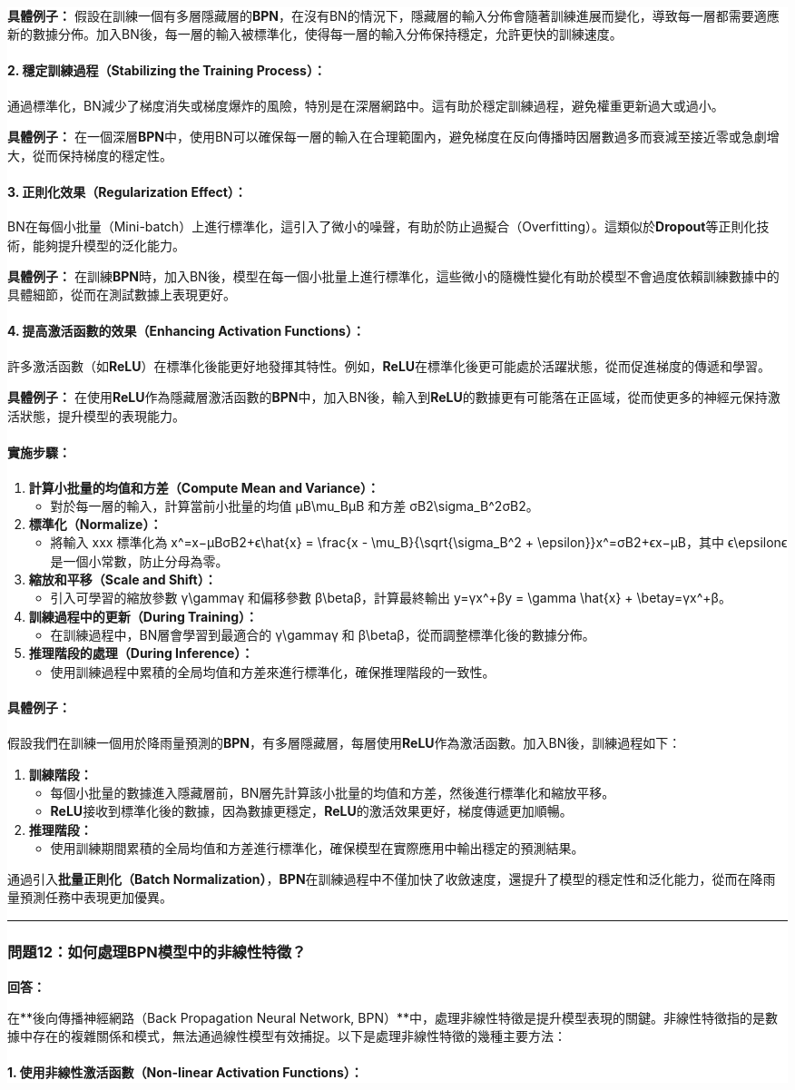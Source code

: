 **具體例子：** 假設在訓練一個有多層隱藏層的**BPN**，在沒有BN的情況下，隱藏層的輸入分佈會隨著訓練進展而變化，導致每一層都需要適應新的數據分佈。加入BN後，每一層的輸入被標準化，使得每一層的輸入分佈保持穩定，允許更快的訓練速度。

#### **2. 穩定訓練過程（Stabilizing the Training Process）：**

通過標準化，BN減少了梯度消失或梯度爆炸的風險，特別是在深層網路中。這有助於穩定訓練過程，避免權重更新過大或過小。

**具體例子：** 在一個深層**BPN**中，使用BN可以確保每一層的輸入在合理範圍內，避免梯度在反向傳播時因層數過多而衰減至接近零或急劇增大，從而保持梯度的穩定性。

#### **3. 正則化效果（Regularization Effect）：**

BN在每個小批量（Mini-batch）上進行標準化，這引入了微小的噪聲，有助於防止過擬合（Overfitting）。這類似於**Dropout**等正則化技術，能夠提升模型的泛化能力。

**具體例子：** 在訓練**BPN**時，加入BN後，模型在每一個小批量上進行標準化，這些微小的隨機性變化有助於模型不會過度依賴訓練數據中的具體細節，從而在測試數據上表現更好。

#### **4. 提高激活函數的效果（Enhancing Activation Functions）：**

許多激活函數（如**ReLU**）在標準化後能更好地發揮其特性。例如，**ReLU**在標準化後更可能處於活躍狀態，從而促進梯度的傳遞和學習。

**具體例子：** 在使用**ReLU**作為隱藏層激活函數的**BPN**中，加入BN後，輸入到**ReLU**的數據更有可能落在正區域，從而使更多的神經元保持激活狀態，提升模型的表現能力。

#### **實施步驟：**

1. **計算小批量的均值和方差（Compute Mean and Variance）：**
    - 對於每一層的輸入，計算當前小批量的均值 μB\mu_BμB​ 和方差 σB2\sigma_B^2σB2​。
2. **標準化（Normalize）：**
    - 將輸入 xxx 標準化為 x^=x−μBσB2+ϵ\hat{x} = \frac{x - \mu_B}{\sqrt{\sigma_B^2 + \epsilon}}x^=σB2​+ϵ​x−μB​​，其中 ϵ\epsilonϵ 是一個小常數，防止分母為零。
3. **縮放和平移（Scale and Shift）：**
    - 引入可學習的縮放參數 γ\gammaγ 和偏移參數 β\betaβ，計算最終輸出 y=γx^+βy = \gamma \hat{x} + \betay=γx^+β。
4. **訓練過程中的更新（During Training）：**
    - 在訓練過程中，BN層會學習到最適合的 γ\gammaγ 和 β\betaβ，從而調整標準化後的數據分佈。
5. **推理階段的處理（During Inference）：**
    - 使用訓練過程中累積的全局均值和方差來進行標準化，確保推理階段的一致性。

#### **具體例子：**

假設我們在訓練一個用於降雨量預測的**BPN**，有多層隱藏層，每層使用**ReLU**作為激活函數。加入BN後，訓練過程如下：

1. **訓練階段：**
    - 每個小批量的數據進入隱藏層前，BN層先計算該小批量的均值和方差，然後進行標準化和縮放平移。
    - **ReLU**接收到標準化後的數據，因為數據更穩定，**ReLU**的激活效果更好，梯度傳遞更加順暢。
2. **推理階段：**
    - 使用訓練期間累積的全局均值和方差進行標準化，確保模型在實際應用中輸出穩定的預測結果。

通過引入**批量正則化（Batch Normalization）**，**BPN**在訓練過程中不僅加快了收斂速度，還提升了模型的穩定性和泛化能力，從而在降雨量預測任務中表現更加優異。

---

### 問題12：如何處理BPN模型中的非線性特徵？

**回答：**

在**後向傳播神經網路（Back Propagation Neural Network, BPN）**中，處理非線性特徵是提升模型表現的關鍵。非線性特徵指的是數據中存在的複雜關係和模式，無法通過線性模型有效捕捉。以下是處理非線性特徵的幾種主要方法：

#### **1. 使用非線性激活函數（Non-linear Activation Functions）：**
